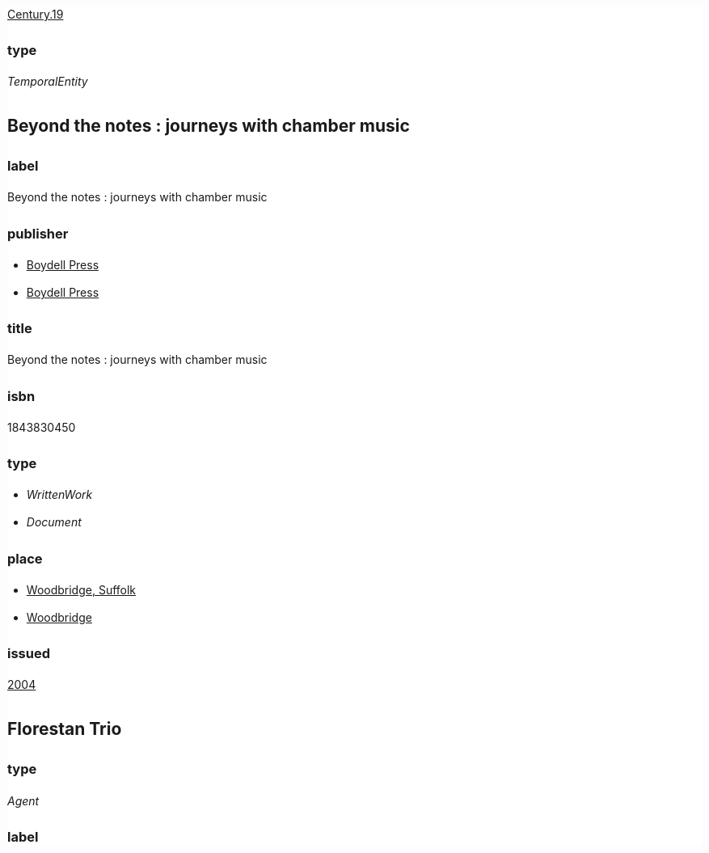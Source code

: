 
[Century.19](#Century.19)

### type


*TemporalEntity*

## Beyond the notes : journeys with chamber music

### label


Beyond the notes : journeys with chamber music

### publisher

 - [Boydell Press](#Boydell-Press)

 - [Boydell Press](#Boydell-Press)

### title


Beyond the notes : journeys with chamber music

### isbn


1843830450

### type

 - *WrittenWork*

 - *Document*

### place

 - [Woodbridge, Suffolk](#Woodbridge-Suffolk)

 - [Woodbridge](#Woodbridge)

### issued


[2004](#2004)

## Florestan Trio

### type


*Agent*

### label
